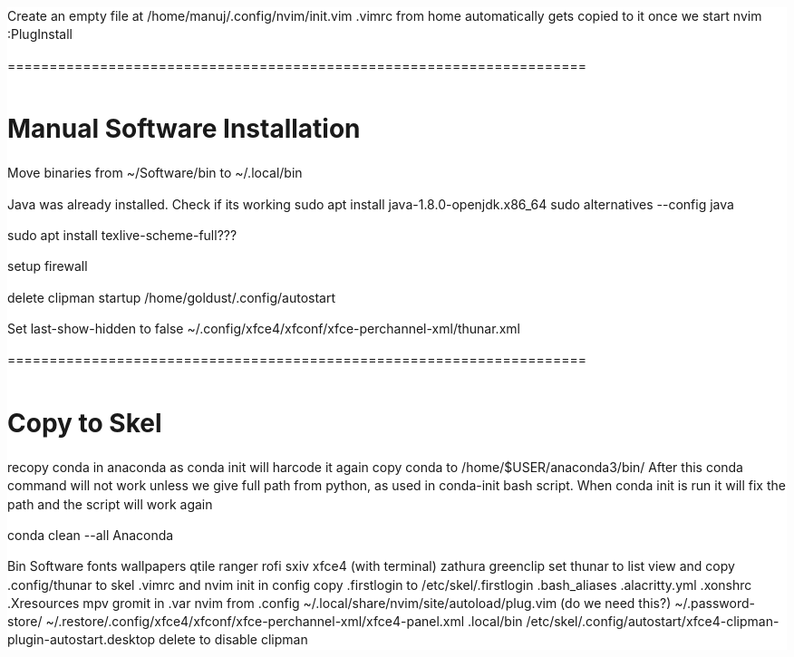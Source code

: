 Create an empty file at /home/manuj/.config/nvim/init.vim
.vimrc from home automatically gets copied to it once we start nvim
:PlugInstall

=====================================================================

# Manual Software Installation

Move binaries from ~/Software/bin to ~/.local/bin

Java was already installed. Check if its working
sudo apt install java-1.8.0-openjdk.x86_64
sudo alternatives --config java

sudo apt install texlive-scheme-full???

setup firewall

delete clipman startup /home/goldust/.config/autostart

Set last-show-hidden to false
~/.config/xfce4/xfconf/xfce-perchannel-xml/thunar.xml

=====================================================================

# Copy to Skel

recopy conda in anaconda as conda init will harcode it again
copy conda to
/home/$USER/anaconda3/bin/
After this conda command will not work unless we give full path from python, as used in conda-init bash script. When conda init is run it will fix the path and the script will work again

conda clean --all
Anaconda

Bin
Software
fonts
wallpapers
qtile
ranger
rofi
sxiv
xfce4 (with terminal)
zathura
greenclip
set thunar to list view and copy .config/thunar to skel
.vimrc and nvim init in config
copy .firstlogin to /etc/skel/.firstlogin
.bash_aliases
.alacritty.yml
.xonshrc
.Xresources
mpv
gromit in .var
nvim from .config
~/.local/share/nvim/site/autoload/plug.vim (do we need this?)
~/.password-store/
~/.restore/.config/xfce4/xfconf/xfce-perchannel-xml/xfce4-panel.xml
.local/bin
/etc/skel/.config/autostart/xfce4-clipman-plugin-autostart.desktop delete to disable clipman
